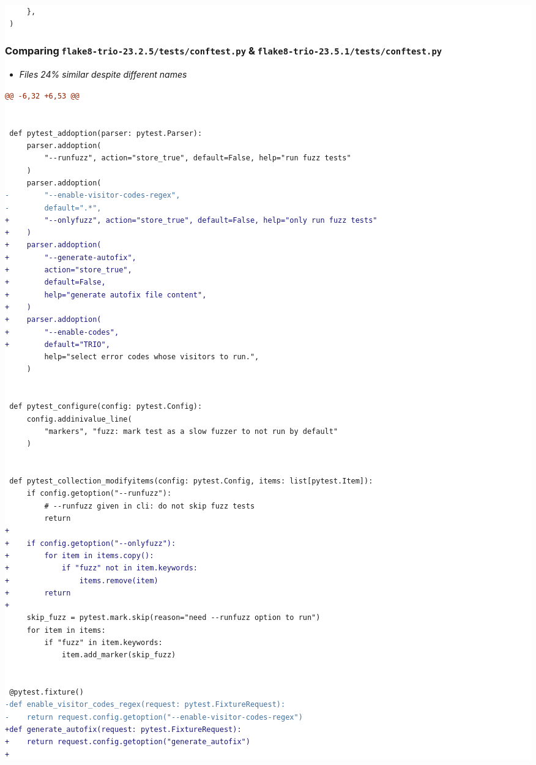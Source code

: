 ```diff
     },
 )
```

### Comparing `flake8-trio-23.2.5/tests/conftest.py` & `flake8-trio-23.5.1/tests/conftest.py`

 * *Files 24% similar despite different names*

```diff
@@ -6,32 +6,53 @@
 
 
 def pytest_addoption(parser: pytest.Parser):
     parser.addoption(
         "--runfuzz", action="store_true", default=False, help="run fuzz tests"
     )
     parser.addoption(
-        "--enable-visitor-codes-regex",
-        default=".*",
+        "--onlyfuzz", action="store_true", default=False, help="only run fuzz tests"
+    )
+    parser.addoption(
+        "--generate-autofix",
+        action="store_true",
+        default=False,
+        help="generate autofix file content",
+    )
+    parser.addoption(
+        "--enable-codes",
+        default="TRIO",
         help="select error codes whose visitors to run.",
     )
 
 
 def pytest_configure(config: pytest.Config):
     config.addinivalue_line(
         "markers", "fuzz: mark test as a slow fuzzer to not run by default"
     )
 
 
 def pytest_collection_modifyitems(config: pytest.Config, items: list[pytest.Item]):
     if config.getoption("--runfuzz"):
         # --runfuzz given in cli: do not skip fuzz tests
         return
+
+    if config.getoption("--onlyfuzz"):
+        for item in items.copy():
+            if "fuzz" not in item.keywords:
+                items.remove(item)
+        return
+
     skip_fuzz = pytest.mark.skip(reason="need --runfuzz option to run")
     for item in items:
         if "fuzz" in item.keywords:
             item.add_marker(skip_fuzz)
 
 
 @pytest.fixture()
-def enable_visitor_codes_regex(request: pytest.FixtureRequest):
-    return request.config.getoption("--enable-visitor-codes-regex")
+def generate_autofix(request: pytest.FixtureRequest):
+    return request.config.getoption("generate_autofix")
+
```